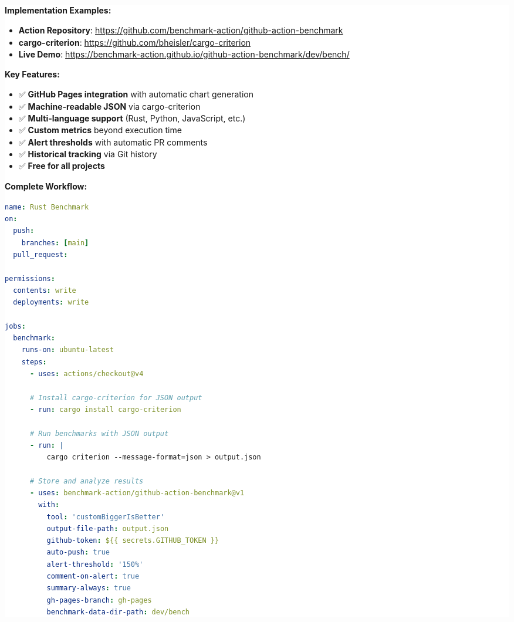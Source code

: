 **Implementation Examples:**

- **Action Repository**: https://github.com/benchmark-action/github-action-benchmark
- **cargo-criterion**: https://github.com/bheisler/cargo-criterion
- **Live Demo**: https://benchmark-action.github.io/github-action-benchmark/dev/bench/

**Key Features:**

- ✅ **GitHub Pages integration** with automatic chart generation
- ✅ **Machine-readable JSON** via cargo-criterion
- ✅ **Multi-language support** (Rust, Python, JavaScript, etc.)
- ✅ **Custom metrics** beyond execution time
- ✅ **Alert thresholds** with automatic PR comments
- ✅ **Historical tracking** via Git history
- ✅ **Free for all projects**

**Complete Workflow:**

```yaml
name: Rust Benchmark
on:
  push:
    branches: [main]
  pull_request:

permissions:
  contents: write
  deployments: write

jobs:
  benchmark:
    runs-on: ubuntu-latest
    steps:
      - uses: actions/checkout@v4

      # Install cargo-criterion for JSON output
      - run: cargo install cargo-criterion

      # Run benchmarks with JSON output
      - run: |
          cargo criterion --message-format=json > output.json

      # Store and analyze results
      - uses: benchmark-action/github-action-benchmark@v1
        with:
          tool: 'customBiggerIsBetter'
          output-file-path: output.json
          github-token: ${{ secrets.GITHUB_TOKEN }}
          auto-push: true
          alert-threshold: '150%'
          comment-on-alert: true
          summary-always: true
          gh-pages-branch: gh-pages
          benchmark-data-dir-path: dev/bench
```
